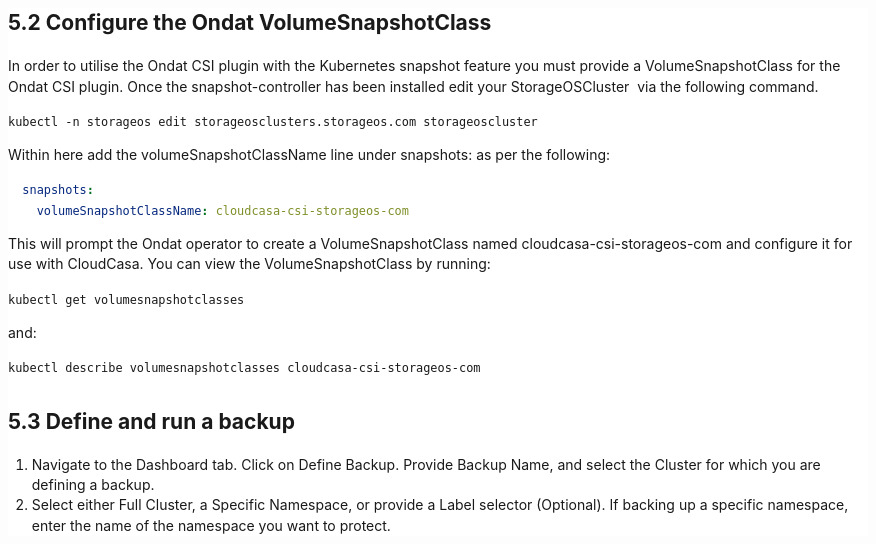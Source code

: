 ## 5.2 Configure the Ondat VolumeSnapshotClass

In order to utilise the Ondat CSI plugin with the Kubernetes snapshot 
feature you must provide a VolumeSnapshotClass for the Ondat CSI plugin. 
Once the snapshot-controller has been installed edit your StorageOSCluster 
via the following command.
```
kubectl -n storageos edit storageosclusters.storageos.com storageoscluster
```
Within here add the volumeSnapshotClassName line under snapshots: 
as per the following:
```yaml
  snapshots:
    volumeSnapshotClassName: cloudcasa-csi-storageos-com
```
This will prompt the Ondat operator to create a VolumeSnapshotClass named 
cloudcasa-csi-storageos-com and configure it for use with CloudCasa.
You can view the VolumeSnapshotClass by running:
```
kubectl get volumesnapshotclasses
```
and:
```
kubectl describe volumesnapshotclasses cloudcasa-csi-storageos-com
```
## 5.3 Define and run a backup

1. Navigate to the Dashboard tab. Click on Define Backup. Provide Backup 
Name, and select the Cluster for which you are defining a backup.
1. Select either Full Cluster, a Specific Namespace, or provide a Label 
selector (Optional). If backing up a specific namespace, enter the name 
of the namespace you want to protect. 